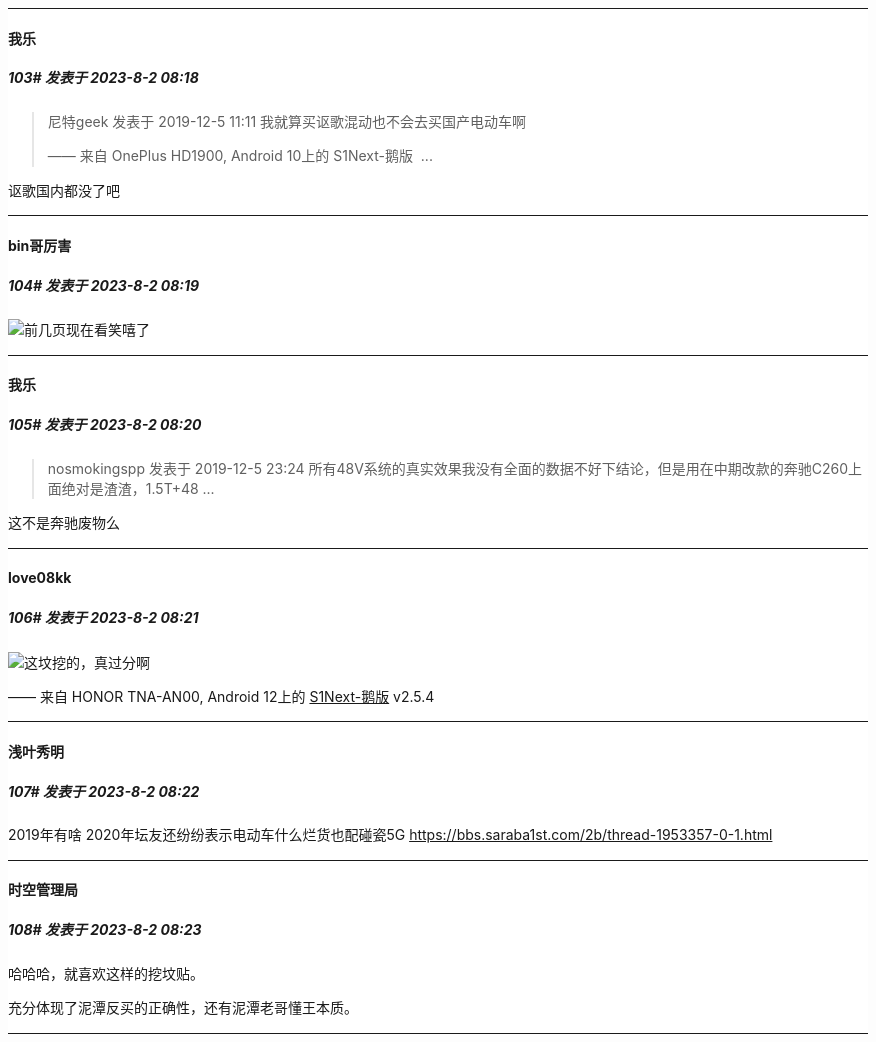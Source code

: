 *****

####  我乐  
##### 103#       发表于 2023-8-2 08:18

<blockquote>尼特geek 发表于 2019-12-5 11:11
我就算买讴歌混动也不会去买国产电动车啊

—— 来自 OnePlus HD1900, Android 10上的 S1Next-鹅版  ...</blockquote>
讴歌国内都没了吧

*****

####  bin哥厉害  
##### 104#       发表于 2023-8-2 08:19

<img src="https://static.saraba1st.com/image/smiley/face2017/044.png" referrerpolicy="no-referrer">前几页现在看笑嘻了

*****

####  我乐  
##### 105#       发表于 2023-8-2 08:20

<blockquote>nosmokingspp 发表于 2019-12-5 23:24
所有48V系统的真实效果我没有全面的数据不好下结论，但是用在中期改款的奔驰C260上面绝对是渣渣，1.5T+48 ...</blockquote>
这不是奔驰废物么

*****

####  love08kk  
##### 106#       发表于 2023-8-2 08:21

<img src="https://static.saraba1st.com/image/smiley/face2017/054.png" referrerpolicy="no-referrer">这坟挖的，真过分啊

—— 来自 HONOR TNA-AN00, Android 12上的 [S1Next-鹅版](https://github.com/ykrank/S1-Next/releases) v2.5.4

*****

####  浅叶秀明  
##### 107#       发表于 2023-8-2 08:22

2019年有啥 2020年坛友还纷纷表示电动车什么烂货也配碰瓷5G https://bbs.saraba1st.com/2b/thread-1953357-0-1.html

*****

####  时空管理局  
##### 108#       发表于 2023-8-2 08:23

哈哈哈，就喜欢这样的挖坟贴。

充分体现了泥潭反买的正确性，还有泥潭老哥懂王本质。


*****
